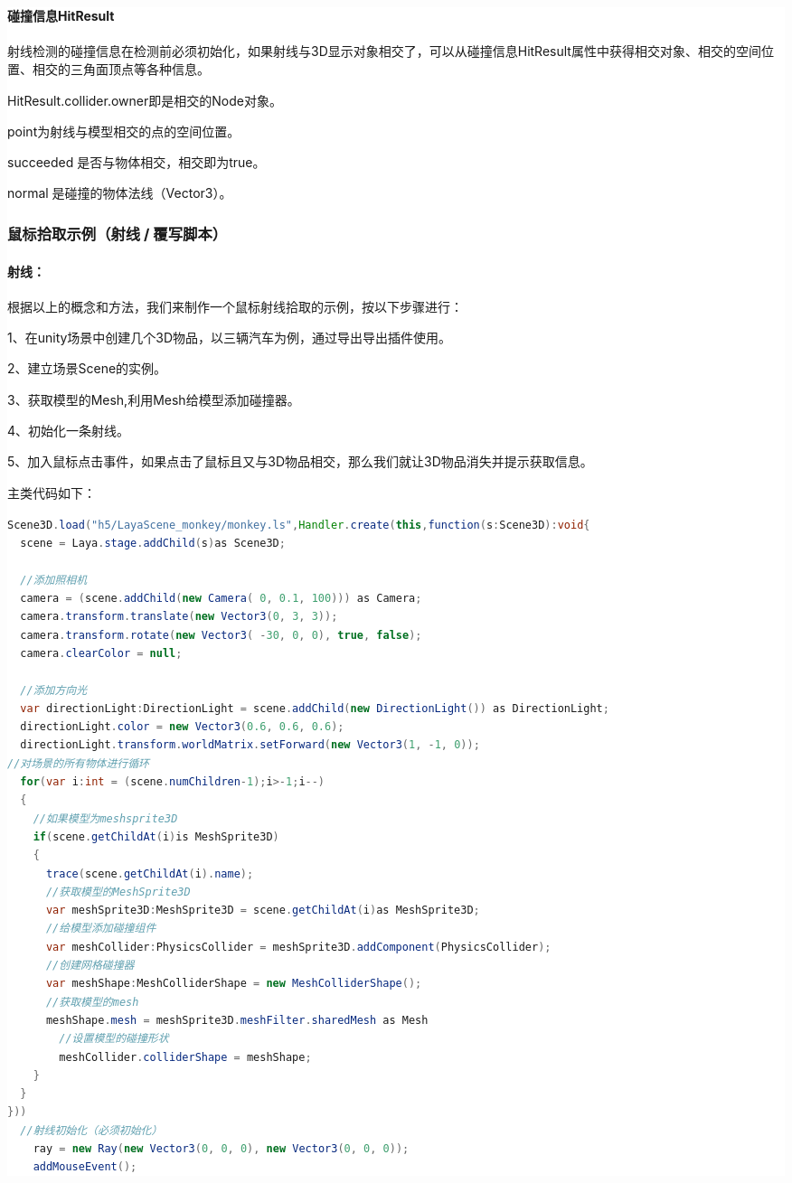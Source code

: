 

#### 碰撞信息HitResult

射线检测的碰撞信息在检测前必须初始化，如果射线与3D显示对象相交了，可以从碰撞信息HitResult属性中获得相交对象、相交的空间位置、相交的三角面顶点等各种信息。

HitResult.collider.owner即是相交的Node对象。

point为射线与模型相交的点的空间位置。

succeeded 是否与物体相交，相交即为true。

normal 是碰撞的物体法线（Vector3）。



### 鼠标拾取示例（射线 / 覆写脚本）

#### 射线：

根据以上的概念和方法，我们来制作一个鼠标射线拾取的示例，按以下步骤进行：

1、在unity场景中创建几个3D物品，以三辆汽车为例，通过导出导出插件使用。

2、建立场景Scene的实例。

3、获取模型的Mesh,利用Mesh给模型添加碰撞器。

4、初始化一条射线。

5、加入鼠标点击事件，如果点击了鼠标且又与3D物品相交，那么我们就让3D物品消失并提示获取信息。

主类代码如下：

```java
Scene3D.load("h5/LayaScene_monkey/monkey.ls",Handler.create(this,function(s:Scene3D):void{
  scene = Laya.stage.addChild(s)as Scene3D;

  //添加照相机
  camera = (scene.addChild(new Camera( 0, 0.1, 100))) as Camera;
  camera.transform.translate(new Vector3(0, 3, 3));
  camera.transform.rotate(new Vector3( -30, 0, 0), true, false);
  camera.clearColor = null;

  //添加方向光
  var directionLight:DirectionLight = scene.addChild(new DirectionLight()) as DirectionLight;
  directionLight.color = new Vector3(0.6, 0.6, 0.6);
  directionLight.transform.worldMatrix.setForward(new Vector3(1, -1, 0));
//对场景的所有物体进行循环
  for(var i:int = (scene.numChildren-1);i>-1;i--)
  {
    //如果模型为meshsprite3D
    if(scene.getChildAt(i)is MeshSprite3D)
    {
      trace(scene.getChildAt(i).name);
      //获取模型的MeshSprite3D
      var meshSprite3D:MeshSprite3D = scene.getChildAt(i)as MeshSprite3D;
      //给模型添加碰撞组件
      var meshCollider:PhysicsCollider = meshSprite3D.addComponent(PhysicsCollider);
      //创建网格碰撞器
      var meshShape:MeshColliderShape = new MeshColliderShape();
      //获取模型的mesh
      meshShape.mesh = meshSprite3D.meshFilter.sharedMesh as Mesh
        //设置模型的碰撞形状
        meshCollider.colliderShape = meshShape;
    }
  }
}))
  //射线初始化（必须初始化）
  	ray = new Ray(new Vector3(0, 0, 0), new Vector3(0, 0, 0));
	addMouseEvent();
```